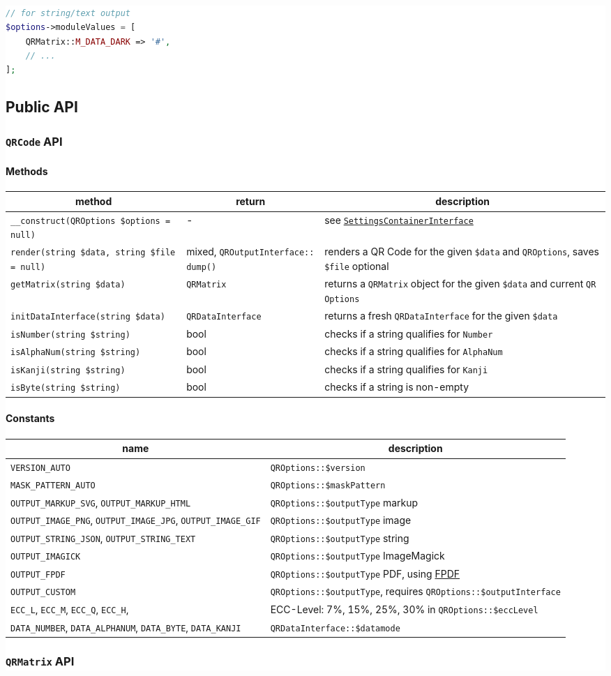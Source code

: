 ```php
// for string/text output
$options->moduleValues = [
	QRMatrix::M_DATA_DARK => '#',
	// ...
];
```


## Public API

### `QRCode` API
#### Methods
| method                                      | return                             | description                                                                                                                           |
|---------------------------------------------|------------------------------------|---------------------------------------------------------------------------------------------------------------------------------------|
| `__construct(QROptions $options = null)`    | -                                  | see [`SettingsContainerInterface`](https://github.com/chillerlan/php-settings-container/blob/main/src/SettingsContainerInterface.php) |
| `render(string $data, string $file = null)` | mixed, `QROutputInterface::dump()` | renders a QR Code for the given `$data` and `QROptions`, saves `$file` optional                                                       |
| `getMatrix(string $data)`                   | `QRMatrix`                         | returns a `QRMatrix` object for the given `$data` and current `QROptions`                                                             |
| `initDataInterface(string $data)`           | `QRDataInterface`                  | returns a fresh `QRDataInterface` for the given `$data`                                                                               |
| `isNumber(string $string)`                  | bool                               | checks if a string qualifies for `Number`                                                                                             |
| `isAlphaNum(string $string)`                | bool                               | checks if a string qualifies for `AlphaNum`                                                                                           |
| `isKanji(string $string)`                   | bool                               | checks if a string qualifies for `Kanji`                                                                                              |
| `isByte(string $string)`                    | bool                               | checks if a string is non-empty                                                                                                       |

#### Constants
| name                                                       | description                                                                  |
|------------------------------------------------------------|------------------------------------------------------------------------------|
| `VERSION_AUTO`                                             | `QROptions::$version`                                                        |
| `MASK_PATTERN_AUTO`                                        | `QROptions::$maskPattern`                                                    |
| `OUTPUT_MARKUP_SVG`, `OUTPUT_MARKUP_HTML`                  | `QROptions::$outputType` markup                                              |
| `OUTPUT_IMAGE_PNG`, `OUTPUT_IMAGE_JPG`, `OUTPUT_IMAGE_GIF` | `QROptions::$outputType` image                                               |
| `OUTPUT_STRING_JSON`, `OUTPUT_STRING_TEXT`                 | `QROptions::$outputType` string                                              |
| `OUTPUT_IMAGICK`                                           | `QROptions::$outputType` ImageMagick                                         |
| `OUTPUT_FPDF`                                              | `QROptions::$outputType` PDF, using [FPDF](https://github.com/setasign/fpdf) |
| `OUTPUT_CUSTOM`                                            | `QROptions::$outputType`, requires `QROptions::$outputInterface`             |
| `ECC_L`, `ECC_M`, `ECC_Q`, `ECC_H`,                        | ECC-Level: 7%, 15%, 25%, 30%  in `QROptions::$eccLevel`                      |
| `DATA_NUMBER`, `DATA_ALPHANUM`, `DATA_BYTE`, `DATA_KANJI`  | `QRDataInterface::$datamode`                                                 |

### `QRMatrix` API
